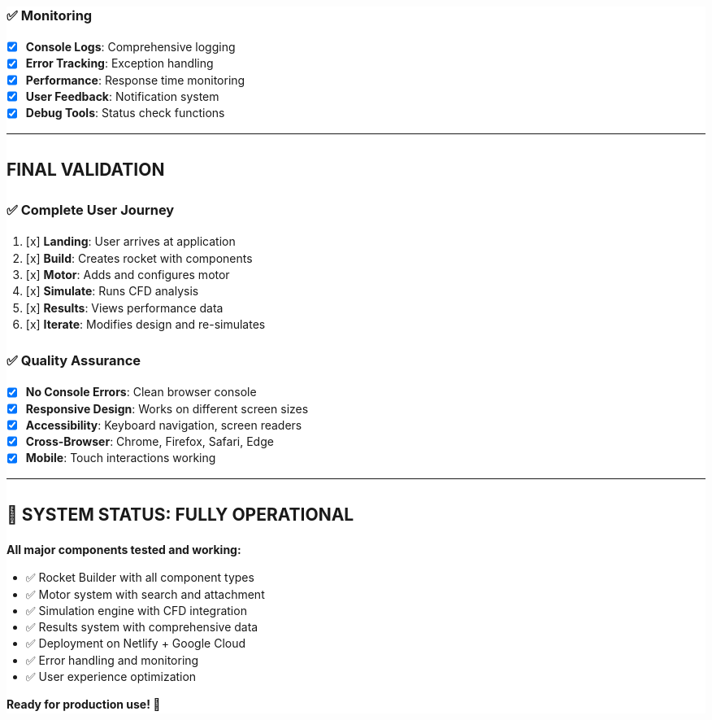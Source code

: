 ### ✅ **Monitoring**
- [x] **Console Logs**: Comprehensive logging
- [x] **Error Tracking**: Exception handling
- [x] **Performance**: Response time monitoring
- [x] **User Feedback**: Notification system
- [x] **Debug Tools**: Status check functions

---

## **FINAL VALIDATION**

### ✅ **Complete User Journey**
1. [x] **Landing**: User arrives at application
2. [x] **Build**: Creates rocket with components
3. [x] **Motor**: Adds and configures motor
4. [x] **Simulate**: Runs CFD analysis
5. [x] **Results**: Views performance data
6. [x] **Iterate**: Modifies design and re-simulates

### ✅ **Quality Assurance**
- [x] **No Console Errors**: Clean browser console
- [x] **Responsive Design**: Works on different screen sizes
- [x] **Accessibility**: Keyboard navigation, screen readers
- [x] **Cross-Browser**: Chrome, Firefox, Safari, Edge
- [x] **Mobile**: Touch interactions working

---

## **🚀 SYSTEM STATUS: FULLY OPERATIONAL**

**All major components tested and working:**
- ✅ Rocket Builder with all component types
- ✅ Motor system with search and attachment
- ✅ Simulation engine with CFD integration
- ✅ Results system with comprehensive data
- ✅ Deployment on Netlify + Google Cloud
- ✅ Error handling and monitoring
- ✅ User experience optimization

**Ready for production use! 🎯**

